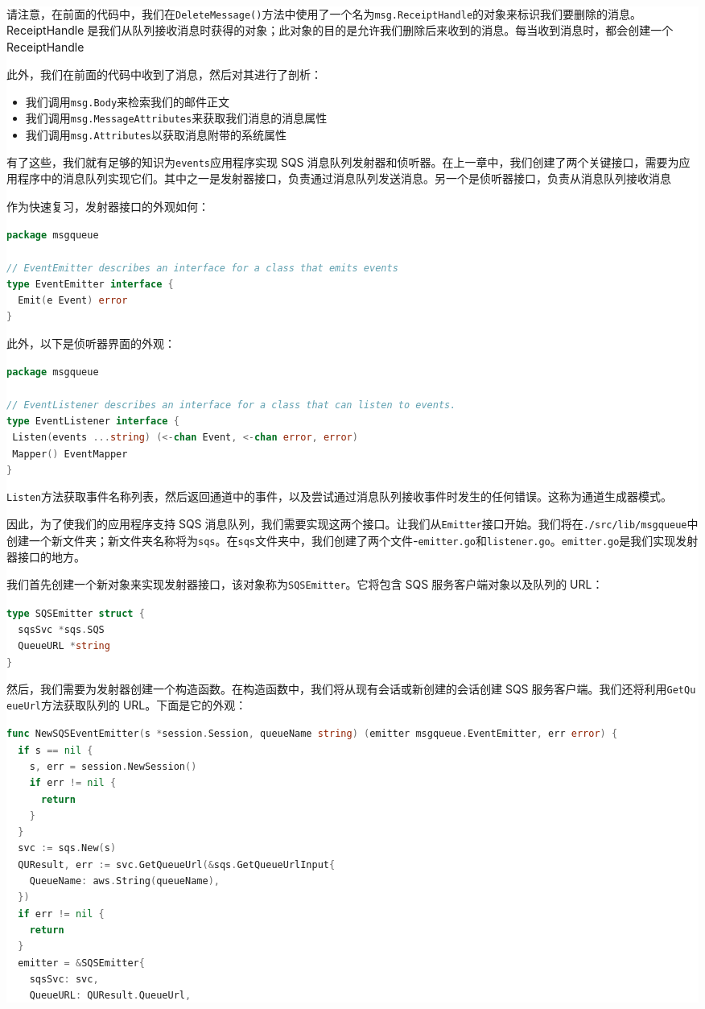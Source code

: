
请注意，在前面的代码中，我们在`DeleteMessage()`方法中使用了一个名为`msg.ReceiptHandle`的对象来标识我们要删除的消息。ReceiptHandle 是我们从队列接收消息时获得的对象；此对象的目的是允许我们删除后来收到的消息。每当收到消息时，都会创建一个 ReceiptHandle

此外，我们在前面的代码中收到了消息，然后对其进行了剖析：

*   我们调用`msg.Body`来检索我们的邮件正文
*   我们调用`msg.MessageAttributes`来获取我们消息的消息属性
*   我们调用`msg.Attributes`以获取消息附带的系统属性

有了这些，我们就有足够的知识为`events`应用程序实现 SQS 消息队列发射器和侦听器。在上一章中，我们创建了两个关键接口，需要为应用程序中的消息队列实现它们。其中之一是发射器接口，负责通过消息队列发送消息。另一个是侦听器接口，负责从消息队列接收消息

作为快速复习，发射器接口的外观如何：

```go
package msgqueue

// EventEmitter describes an interface for a class that emits events
type EventEmitter interface {
  Emit(e Event) error
}
```

此外，以下是侦听器界面的外观：

```go
package msgqueue

// EventListener describes an interface for a class that can listen to events.
type EventListener interface {
 Listen(events ...string) (<-chan Event, <-chan error, error)
 Mapper() EventMapper
}
```

`Listen`方法获取事件名称列表，然后返回通道中的事件，以及尝试通过消息队列接收事件时发生的任何错误。这称为通道生成器模式。

因此，为了使我们的应用程序支持 SQS 消息队列，我们需要实现这两个接口。让我们从`Emitter`接口开始。我们将在`./src/lib/msgqueue`中创建一个新文件夹；新文件夹名称将为`sqs`。在`sqs`文件夹中，我们创建了两个文件-`emitter.go`和`listener.go`。`emitter.go`是我们实现发射器接口的地方。

我们首先创建一个新对象来实现发射器接口，该对象称为`SQSEmitter`。它将包含 SQS 服务客户端对象以及队列的 URL：

```go
type SQSEmitter struct {
  sqsSvc *sqs.SQS
  QueueURL *string
}
```

然后，我们需要为发射器创建一个构造函数。在构造函数中，我们将从现有会话或新创建的会话创建 SQS 服务客户端。我们还将利用`GetQueueUrl`方法获取队列的 URL。下面是它的外观：

```go
func NewSQSEventEmitter(s *session.Session, queueName string) (emitter msgqueue.EventEmitter, err error) {
  if s == nil {
    s, err = session.NewSession()
    if err != nil {
      return
    }
  }
  svc := sqs.New(s)
  QUResult, err := svc.GetQueueUrl(&sqs.GetQueueUrlInput{
    QueueName: aws.String(queueName),
  })
  if err != nil {
    return
  }
  emitter = &SQSEmitter{
    sqsSvc: svc,
    QueueURL: QUResult.QueueUrl,
```